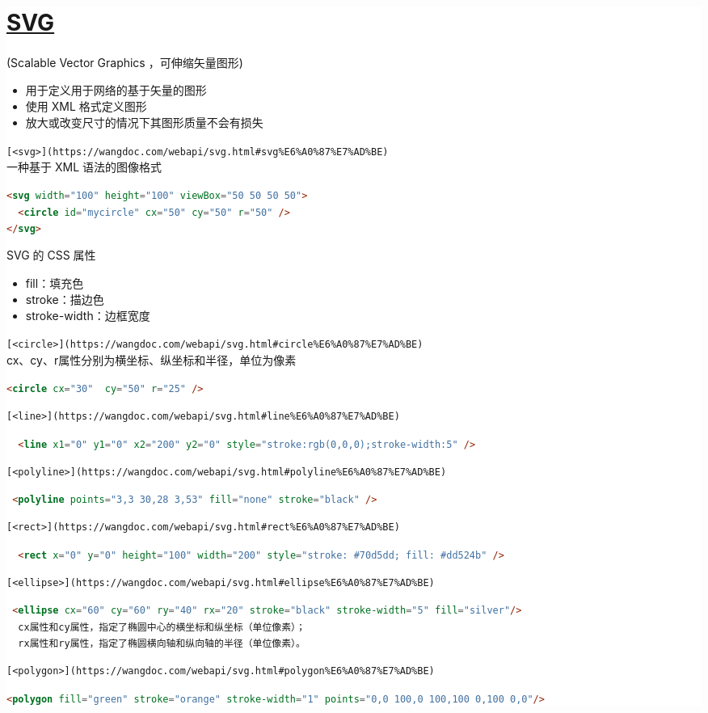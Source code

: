 ```javascript
```


# [SVG](https://wangdoc.com/webapi/svg.html)
 (Scalable Vector Graphics ，可伸缩矢量图形)

- 用于定义用于网络的基于矢量的图形
- 使用 XML 格式定义图形
- 放大或改变尺寸的情况下其图形质量不会有损失



`[<svg>](https://wangdoc.com/webapi/svg.html#svg%E6%A0%87%E7%AD%BE)`  <br />  一种基于 XML 语法的图像格式
```html
<svg width="100" height="100" viewBox="50 50 50 50">
  <circle id="mycircle" cx="50" cy="50" r="50" />
</svg>
```

SVG 的 CSS 属性

-  fill：填充色 
-  stroke：描边色 
-  stroke-width：边框宽度 

`[<circle>](https://wangdoc.com/webapi/svg.html#circle%E6%A0%87%E7%AD%BE)`  <br />  cx、cy、r属性分别为横坐标、纵坐标和半径，单位为像素
```html
<circle cx="30"  cy="50" r="25" />
```

`[<line>](https://wangdoc.com/webapi/svg.html#line%E6%A0%87%E7%AD%BE)`
```html
  <line x1="0" y1="0" x2="200" y2="0" style="stroke:rgb(0,0,0);stroke-width:5" />
```

`[<polyline>](https://wangdoc.com/webapi/svg.html#polyline%E6%A0%87%E7%AD%BE)`
```html
 <polyline points="3,3 30,28 3,53" fill="none" stroke="black" />
```

`[<rect>](https://wangdoc.com/webapi/svg.html#rect%E6%A0%87%E7%AD%BE)`
```html
  <rect x="0" y="0" height="100" width="200" style="stroke: #70d5dd; fill: #dd524b" />
```

`[<ellipse>](https://wangdoc.com/webapi/svg.html#ellipse%E6%A0%87%E7%AD%BE)`
```html
 <ellipse cx="60" cy="60" ry="40" rx="20" stroke="black" stroke-width="5" fill="silver"/>
  cx属性和cy属性，指定了椭圆中心的横坐标和纵坐标（单位像素）；
  rx属性和ry属性，指定了椭圆横向轴和纵向轴的半径（单位像素）。
```

`[<polygon>](https://wangdoc.com/webapi/svg.html#polygon%E6%A0%87%E7%AD%BE)`
```html
<polygon fill="green" stroke="orange" stroke-width="1" points="0,0 100,0 100,100 0,100 0,0"/>
```
